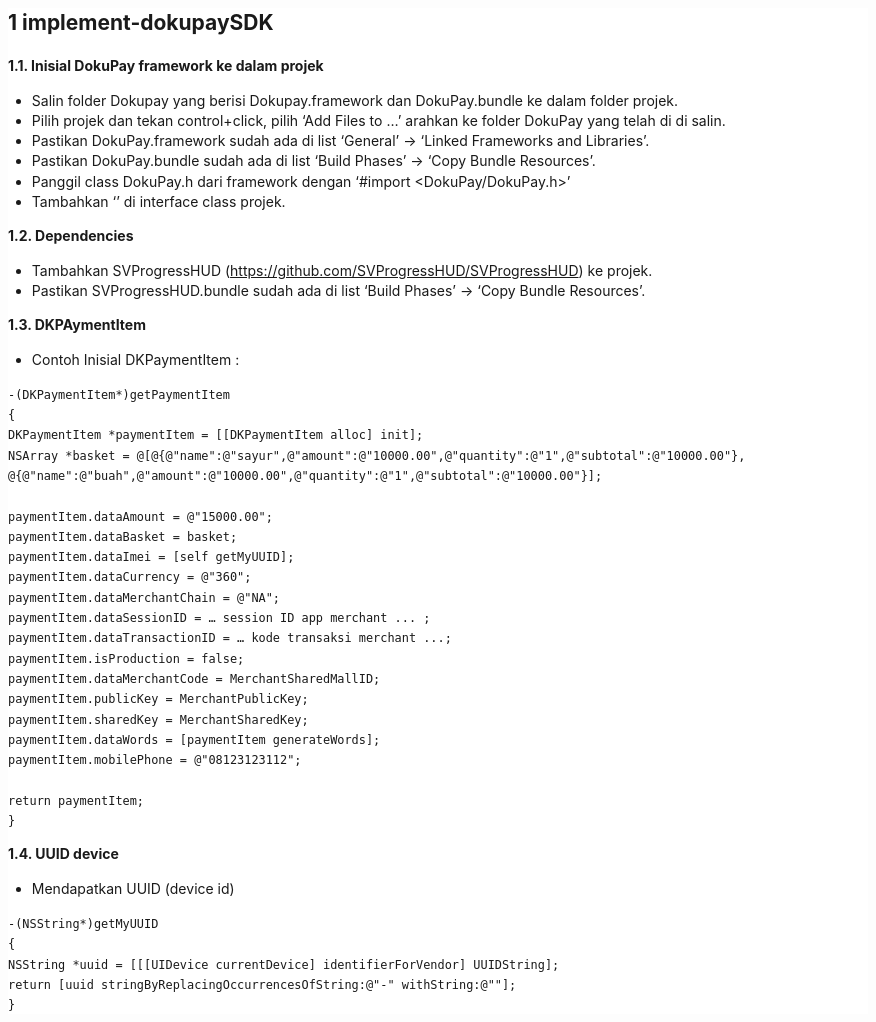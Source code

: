 ## 1 implement-dokupaySDK

**1.1.	Inisial DokuPay framework ke dalam projek**
* Salin folder Dokupay yang berisi Dokupay.framework dan DokuPay.bundle ke dalam folder projek.
* Pilih projek dan tekan control+click, pilih ‘Add Files to …’ arahkan ke folder DokuPay yang telah di di salin.
* Pastikan DokuPay.framework sudah ada di list ‘General’ -> ‘Linked Frameworks and Libraries’.
* Pastikan DokuPay.bundle sudah ada di list ‘Build Phases’ -> ‘Copy Bundle Resources’.
* Panggil class DokuPay.h dari framework dengan ‘#import <DokuPay/DokuPay.h>’
* Tambahkan ‘<DokuPayDelegate>’ di interface class projek.

**1.2.	Dependencies**
* Tambahkan SVProgressHUD (https://github.com/SVProgressHUD/SVProgressHUD) ke projek.
* Pastikan SVProgressHUD.bundle sudah ada di list ‘Build Phases’ -> ‘Copy Bundle Resources’.

**1.3.	DKPAymentItem**
* Contoh Inisial DKPaymentItem :
```ObjC
-(DKPaymentItem*)getPaymentItem
{
DKPaymentItem *paymentItem = [[DKPaymentItem alloc] init];
NSArray *basket = @[@{@"name":@"sayur",@"amount":@"10000.00",@"quantity":@"1",@"subtotal":@"10000.00"},
@{@"name":@"buah",@"amount":@"10000.00",@"quantity":@"1",@"subtotal":@"10000.00"}];

paymentItem.dataAmount = @"15000.00";
paymentItem.dataBasket = basket;
paymentItem.dataImei = [self getMyUUID];
paymentItem.dataCurrency = @"360";
paymentItem.dataMerchantChain = @"NA";
paymentItem.dataSessionID = … session ID app merchant ... ;
paymentItem.dataTransactionID = … kode transaksi merchant ...;
paymentItem.isProduction = false;
paymentItem.dataMerchantCode = MerchantSharedMallID;
paymentItem.publicKey = MerchantPublicKey;
paymentItem.sharedKey = MerchantSharedKey;
paymentItem.dataWords = [paymentItem generateWords];
paymentItem.mobilePhone = @"08123123112";

return paymentItem;
}
```


**1.4. UUID device**
* Mendapatkan UUID (device id)
```ObjC
-(NSString*)getMyUUID
{
NSString *uuid = [[[UIDevice currentDevice] identifierForVendor] UUIDString];
return [uuid stringByReplacingOccurrencesOfString:@"-" withString:@""];
}
```
